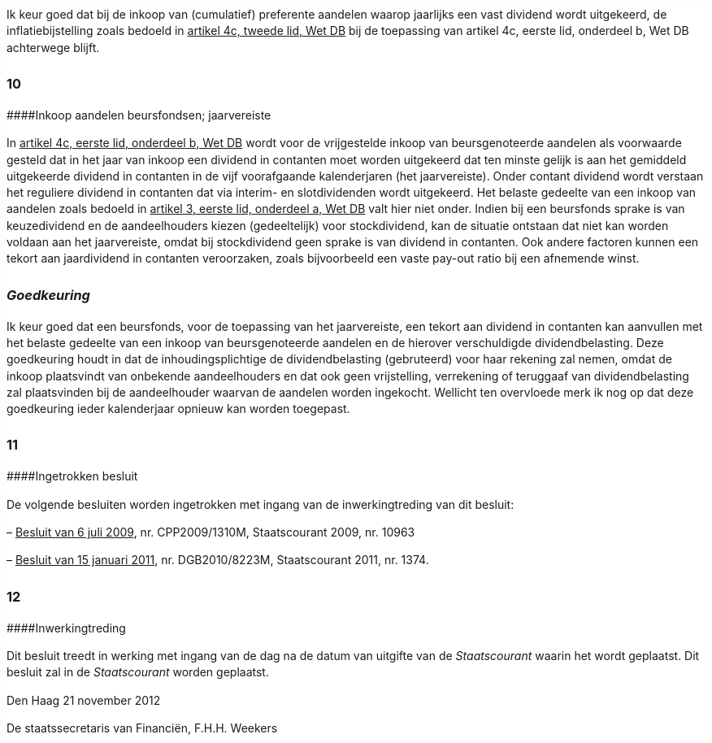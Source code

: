 Ik keur goed dat bij de inkoop van (cumulatief) preferente aandelen waarop jaarlijks een vast dividend wordt uitgekeerd, de inflatiebijstelling zoals bedoeld in [artikel 4c, tweede lid, Wet DB](../../../../wet/wet/op/de/dividendbelasting/1965/BWBR0002515/README.md) bij de toepassing van artikel 4c, eerste lid, onderdeel b, Wet DB achterwege blijft.    
### 10  

####Inkoop aandelen beursfondsen; jaarvereiste

In [artikel 4c, eerste lid, onderdeel b, Wet DB](../../../../wet/wet/op/de/dividendbelasting/1965/BWBR0002515/README.md) wordt voor de vrijgestelde inkoop van beursgenoteerde aandelen als voorwaarde gesteld dat in het jaar van inkoop een dividend in contanten moet worden uitgekeerd dat ten minste gelijk is aan het gemiddeld uitgekeerde dividend in contanten in de vijf voorafgaande kalenderjaren (het jaarvereiste). Onder contant dividend wordt verstaan het reguliere dividend in contanten dat via interim- en slotdividenden wordt uitgekeerd. Het belaste gedeelte van een inkoop van aandelen zoals bedoeld in [artikel 3, eerste lid, onderdeel a, Wet DB](../../../../wet/wet/op/de/dividendbelasting/1965/BWBR0002515/README.md) valt hier niet onder. Indien bij een beursfonds sprake is van keuzedividend en de aandeelhouders kiezen (gedeeltelijk) voor stockdividend, kan de situatie ontstaan dat niet kan worden voldaan aan het jaarvereiste, omdat bij stockdividend geen sprake is van dividend in contanten. Ook andere factoren kunnen een tekort aan jaardividend in contanten veroorzaken, zoals bijvoorbeeld een vaste pay-out ratio bij een afnemende winst. 
### *Goedkeuring* 

Ik keur goed dat een beursfonds, voor de toepassing van het jaarvereiste, een tekort aan dividend in contanten kan aanvullen met het belaste gedeelte van een inkoop van beursgenoteerde aandelen en de hierover verschuldigde dividendbelasting. Deze goedkeuring houdt in dat de inhoudingsplichtige de dividendbelasting (gebruteerd) voor haar rekening zal nemen, omdat de inkoop plaatsvindt van onbekende aandeelhouders en dat ook geen vrijstelling, verrekening of teruggaaf van dividendbelasting zal plaatsvinden bij de aandeelhouder waarvan de aandelen worden ingekocht. Wellicht ten overvloede merk ik nog op dat deze goedkeuring ieder kalenderjaar opnieuw kan worden toegepast.    
### 11  

####Ingetrokken besluit

De volgende besluiten worden ingetrokken met ingang van de inwerkingtreding van dit besluit: 

– [Besluit van 6 juli 2009](../../../../beleidsregel/internationaal/belastingrecht;/dividendbelasting;/inhoudingsvrijstelling;/etc/BWBR0026145/README.md), nr. CPP2009/1310M, Staatscourant 2009, nr. 10963  

– [Besluit van 15 januari 2011](../../../../beleidsregel/dividendbelasting/verzamelbesluit/BWBR0029487/README.md), nr. DGB2010/8223M, Staatscourant 2011, nr. 1374.      
### 12  

####Inwerkingtreding

Dit besluit treedt in werking met ingang van de dag na de datum van uitgifte van de *Staatscourant* waarin het wordt geplaatst.      Dit besluit zal in de *Staatscourant* worden geplaatst.   

Den Haag 
21 november 2012   

De 
staatssecretaris van Financiën, 
F.H.H. Weekers     
